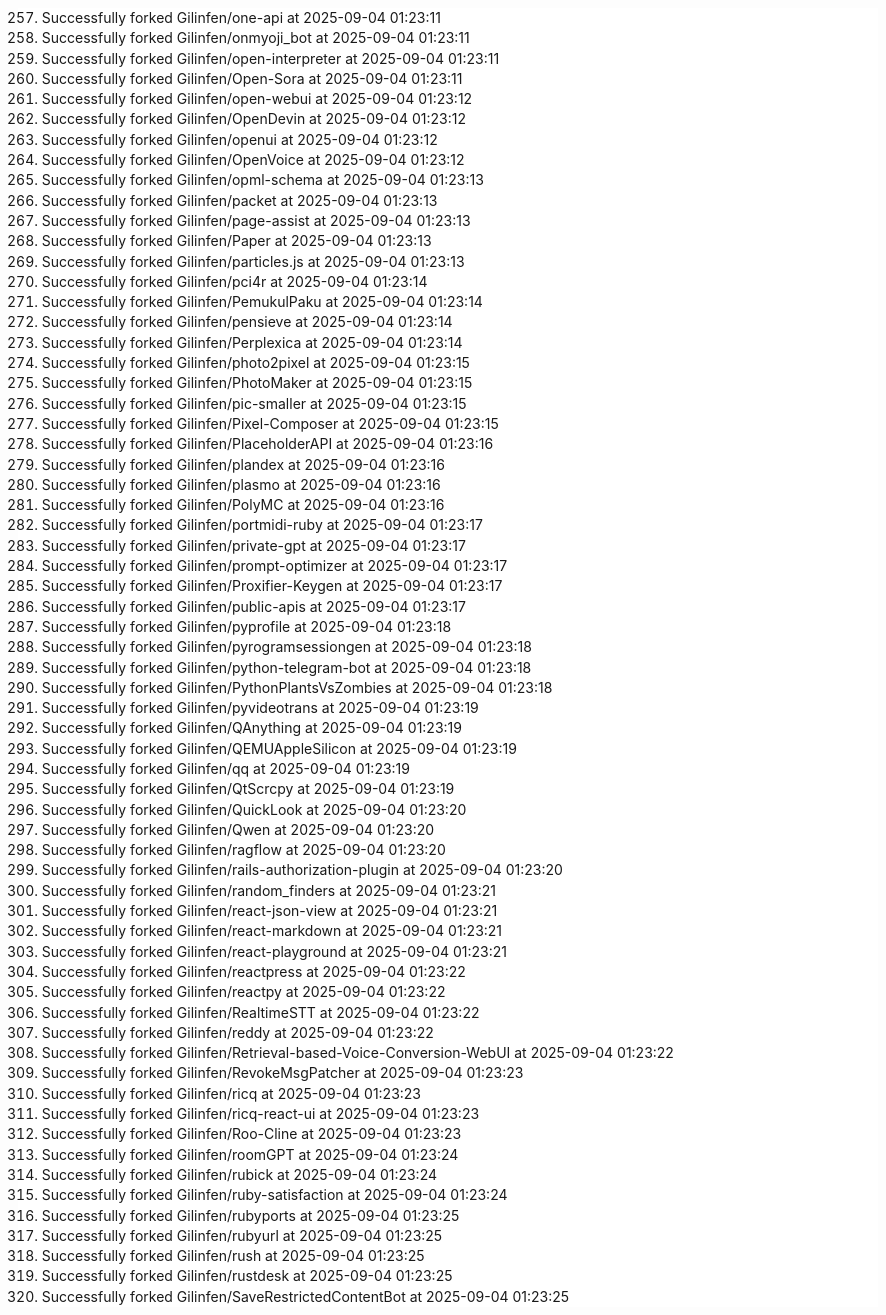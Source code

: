 257. Successfully forked Gilinfen/one-api at 2025-09-04 01:23:11
258. Successfully forked Gilinfen/onmyoji_bot at 2025-09-04 01:23:11
259. Successfully forked Gilinfen/open-interpreter at 2025-09-04 01:23:11
260. Successfully forked Gilinfen/Open-Sora at 2025-09-04 01:23:11
261. Successfully forked Gilinfen/open-webui at 2025-09-04 01:23:12
262. Successfully forked Gilinfen/OpenDevin at 2025-09-04 01:23:12
263. Successfully forked Gilinfen/openui at 2025-09-04 01:23:12
264. Successfully forked Gilinfen/OpenVoice at 2025-09-04 01:23:12
265. Successfully forked Gilinfen/opml-schema at 2025-09-04 01:23:13
266. Successfully forked Gilinfen/packet at 2025-09-04 01:23:13
267. Successfully forked Gilinfen/page-assist at 2025-09-04 01:23:13
268. Successfully forked Gilinfen/Paper at 2025-09-04 01:23:13
269. Successfully forked Gilinfen/particles.js at 2025-09-04 01:23:13
270. Successfully forked Gilinfen/pci4r at 2025-09-04 01:23:14
271. Successfully forked Gilinfen/PemukulPaku at 2025-09-04 01:23:14
272. Successfully forked Gilinfen/pensieve at 2025-09-04 01:23:14
273. Successfully forked Gilinfen/Perplexica at 2025-09-04 01:23:14
274. Successfully forked Gilinfen/photo2pixel at 2025-09-04 01:23:15
275. Successfully forked Gilinfen/PhotoMaker at 2025-09-04 01:23:15
276. Successfully forked Gilinfen/pic-smaller at 2025-09-04 01:23:15
277. Successfully forked Gilinfen/Pixel-Composer at 2025-09-04 01:23:15
278. Successfully forked Gilinfen/PlaceholderAPI at 2025-09-04 01:23:16
279. Successfully forked Gilinfen/plandex at 2025-09-04 01:23:16
280. Successfully forked Gilinfen/plasmo at 2025-09-04 01:23:16
281. Successfully forked Gilinfen/PolyMC at 2025-09-04 01:23:16
282. Successfully forked Gilinfen/portmidi-ruby at 2025-09-04 01:23:17
283. Successfully forked Gilinfen/private-gpt at 2025-09-04 01:23:17
284. Successfully forked Gilinfen/prompt-optimizer at 2025-09-04 01:23:17
285. Successfully forked Gilinfen/Proxifier-Keygen at 2025-09-04 01:23:17
286. Successfully forked Gilinfen/public-apis at 2025-09-04 01:23:17
287. Successfully forked Gilinfen/pyprofile at 2025-09-04 01:23:18
288. Successfully forked Gilinfen/pyrogramsessiongen at 2025-09-04 01:23:18
289. Successfully forked Gilinfen/python-telegram-bot at 2025-09-04 01:23:18
290. Successfully forked Gilinfen/PythonPlantsVsZombies at 2025-09-04 01:23:18
291. Successfully forked Gilinfen/pyvideotrans at 2025-09-04 01:23:19
292. Successfully forked Gilinfen/QAnything at 2025-09-04 01:23:19
293. Successfully forked Gilinfen/QEMUAppleSilicon at 2025-09-04 01:23:19
294. Successfully forked Gilinfen/qq at 2025-09-04 01:23:19
295. Successfully forked Gilinfen/QtScrcpy at 2025-09-04 01:23:19
296. Successfully forked Gilinfen/QuickLook at 2025-09-04 01:23:20
297. Successfully forked Gilinfen/Qwen at 2025-09-04 01:23:20
298. Successfully forked Gilinfen/ragflow at 2025-09-04 01:23:20
299. Successfully forked Gilinfen/rails-authorization-plugin at 2025-09-04 01:23:20
300. Successfully forked Gilinfen/random_finders at 2025-09-04 01:23:21
301. Successfully forked Gilinfen/react-json-view at 2025-09-04 01:23:21
302. Successfully forked Gilinfen/react-markdown at 2025-09-04 01:23:21
303. Successfully forked Gilinfen/react-playground at 2025-09-04 01:23:21
304. Successfully forked Gilinfen/reactpress at 2025-09-04 01:23:22
305. Successfully forked Gilinfen/reactpy at 2025-09-04 01:23:22
306. Successfully forked Gilinfen/RealtimeSTT at 2025-09-04 01:23:22
307. Successfully forked Gilinfen/reddy at 2025-09-04 01:23:22
308. Successfully forked Gilinfen/Retrieval-based-Voice-Conversion-WebUI at 2025-09-04 01:23:22
309. Successfully forked Gilinfen/RevokeMsgPatcher at 2025-09-04 01:23:23
310. Successfully forked Gilinfen/ricq at 2025-09-04 01:23:23
311. Successfully forked Gilinfen/ricq-react-ui at 2025-09-04 01:23:23
312. Successfully forked Gilinfen/Roo-Cline at 2025-09-04 01:23:23
313. Successfully forked Gilinfen/roomGPT at 2025-09-04 01:23:24
314. Successfully forked Gilinfen/rubick at 2025-09-04 01:23:24
315. Successfully forked Gilinfen/ruby-satisfaction at 2025-09-04 01:23:24
316. Successfully forked Gilinfen/rubyports at 2025-09-04 01:23:25
317. Successfully forked Gilinfen/rubyurl at 2025-09-04 01:23:25
318. Successfully forked Gilinfen/rush at 2025-09-04 01:23:25
319. Successfully forked Gilinfen/rustdesk at 2025-09-04 01:23:25
320. Successfully forked Gilinfen/SaveRestrictedContentBot at 2025-09-04 01:23:25